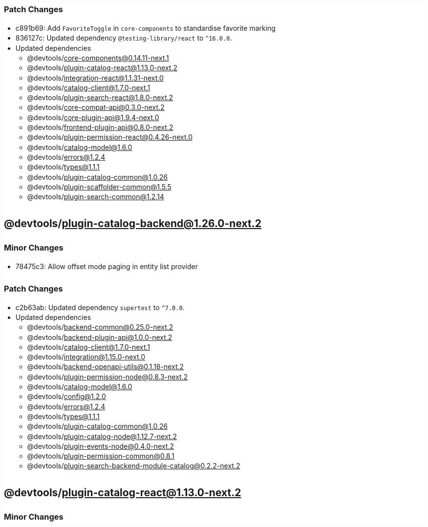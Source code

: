 ### Patch Changes

- c891b69: Add `FavoriteToggle` in `core-components` to standardise favorite marking
- 836127c: Updated dependency `@testing-library/react` to `^16.0.0`.
- Updated dependencies
  - @devtools/core-components@0.14.11-next.1
  - @devtools/plugin-catalog-react@1.13.0-next.2
  - @devtools/integration-react@1.1.31-next.0
  - @devtools/catalog-client@1.7.0-next.1
  - @devtools/plugin-search-react@1.8.0-next.2
  - @devtools/core-compat-api@0.3.0-next.2
  - @devtools/core-plugin-api@1.9.4-next.0
  - @devtools/frontend-plugin-api@0.8.0-next.2
  - @devtools/plugin-permission-react@0.4.26-next.0
  - @devtools/catalog-model@1.6.0
  - @devtools/errors@1.2.4
  - @devtools/types@1.1.1
  - @devtools/plugin-catalog-common@1.0.26
  - @devtools/plugin-scaffolder-common@1.5.5
  - @devtools/plugin-search-common@1.2.14

## @devtools/plugin-catalog-backend@1.26.0-next.2

### Minor Changes

- 78475c3: Allow offset mode paging in entity list provider

### Patch Changes

- c2b63ab: Updated dependency `supertest` to `^7.0.0`.
- Updated dependencies
  - @devtools/backend-common@0.25.0-next.2
  - @devtools/backend-plugin-api@1.0.0-next.2
  - @devtools/catalog-client@1.7.0-next.1
  - @devtools/integration@1.15.0-next.0
  - @devtools/backend-openapi-utils@0.1.18-next.2
  - @devtools/plugin-permission-node@0.8.3-next.2
  - @devtools/catalog-model@1.6.0
  - @devtools/config@1.2.0
  - @devtools/errors@1.2.4
  - @devtools/types@1.1.1
  - @devtools/plugin-catalog-common@1.0.26
  - @devtools/plugin-catalog-node@1.12.7-next.2
  - @devtools/plugin-events-node@0.4.0-next.2
  - @devtools/plugin-permission-common@0.8.1
  - @devtools/plugin-search-backend-module-catalog@0.2.2-next.2

## @devtools/plugin-catalog-react@1.13.0-next.2

### Minor Changes
